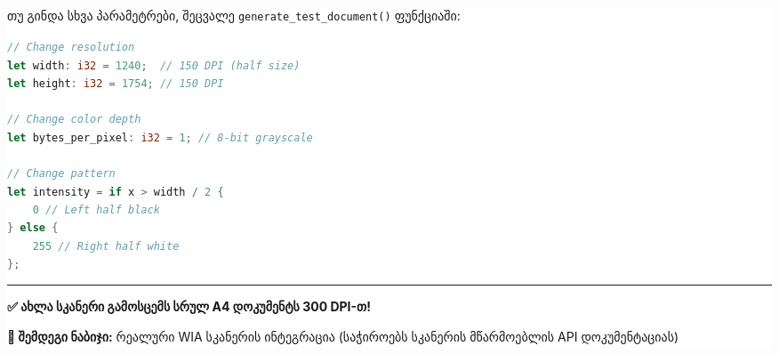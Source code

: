 თუ გინდა სხვა პარამეტრები, შეცვალე `generate_test_document()` ფუნქციაში:

```rust
// Change resolution
let width: i32 = 1240;  // 150 DPI (half size)
let height: i32 = 1754; // 150 DPI

// Change color depth
let bytes_per_pixel: i32 = 1; // 8-bit grayscale

// Change pattern
let intensity = if x > width / 2 {
    0 // Left half black
} else {
    255 // Right half white
};
```

---

**✅ ახლა სკანერი გამოსცემს სრულ A4 დოკუმენტს 300 DPI-თ!**

**📝 შემდეგი ნაბიჯი:** რეალური WIA სკანერის ინტეგრაცია (საჭიროებს სკანერის მწარმოებლის API დოკუმენტაციას)
